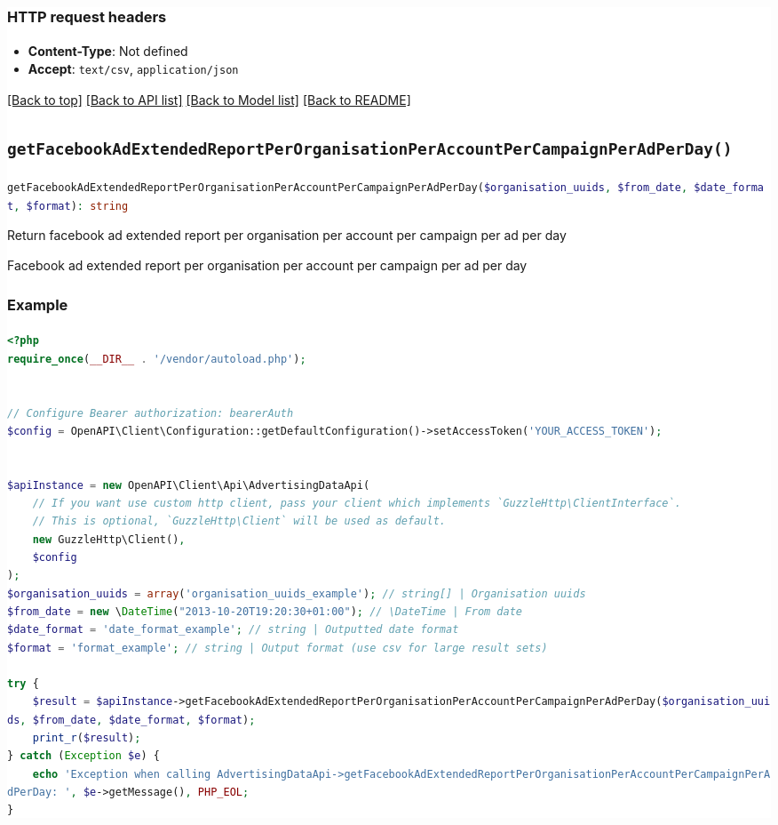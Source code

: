 ### HTTP request headers

- **Content-Type**: Not defined
- **Accept**: `text/csv`, `application/json`

[[Back to top]](#) [[Back to API list]](../../README.md#endpoints)
[[Back to Model list]](../../README.md#models)
[[Back to README]](../../README.md)

## `getFacebookAdExtendedReportPerOrganisationPerAccountPerCampaignPerAdPerDay()`

```php
getFacebookAdExtendedReportPerOrganisationPerAccountPerCampaignPerAdPerDay($organisation_uuids, $from_date, $date_format, $format): string
```

Return facebook ad extended report per organisation per account per campaign per ad per day

Facebook ad extended report per organisation per account per campaign per ad per day

### Example

```php
<?php
require_once(__DIR__ . '/vendor/autoload.php');


// Configure Bearer authorization: bearerAuth
$config = OpenAPI\Client\Configuration::getDefaultConfiguration()->setAccessToken('YOUR_ACCESS_TOKEN');


$apiInstance = new OpenAPI\Client\Api\AdvertisingDataApi(
    // If you want use custom http client, pass your client which implements `GuzzleHttp\ClientInterface`.
    // This is optional, `GuzzleHttp\Client` will be used as default.
    new GuzzleHttp\Client(),
    $config
);
$organisation_uuids = array('organisation_uuids_example'); // string[] | Organisation uuids
$from_date = new \DateTime("2013-10-20T19:20:30+01:00"); // \DateTime | From date
$date_format = 'date_format_example'; // string | Outputted date format
$format = 'format_example'; // string | Output format (use csv for large result sets)

try {
    $result = $apiInstance->getFacebookAdExtendedReportPerOrganisationPerAccountPerCampaignPerAdPerDay($organisation_uuids, $from_date, $date_format, $format);
    print_r($result);
} catch (Exception $e) {
    echo 'Exception when calling AdvertisingDataApi->getFacebookAdExtendedReportPerOrganisationPerAccountPerCampaignPerAdPerDay: ', $e->getMessage(), PHP_EOL;
}
```
